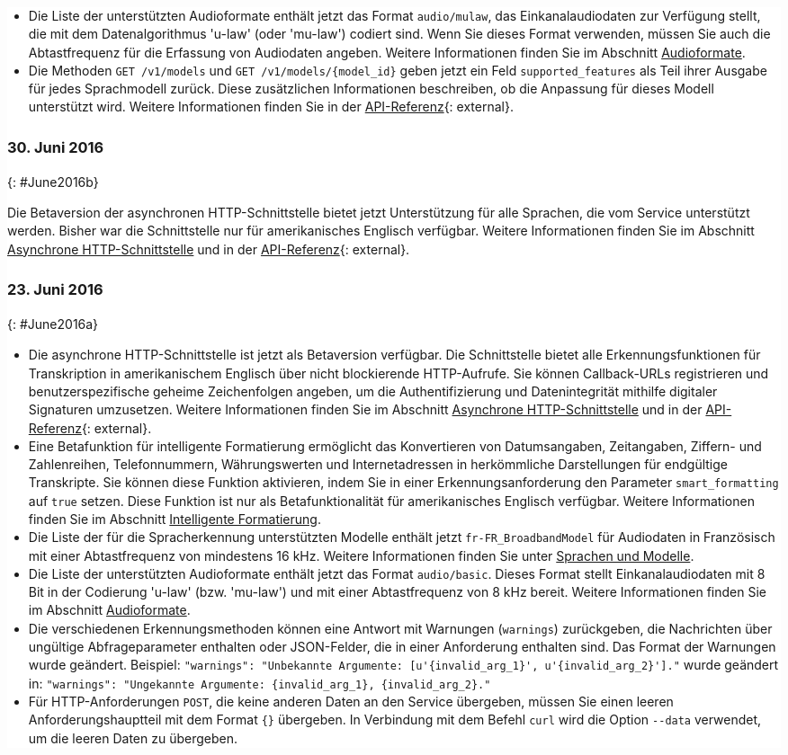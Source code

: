 -   Die Liste der unterstützten Audioformate enthält jetzt das Format `audio/mulaw`, das Einkanalaudiodaten zur Verfügung stellt, die mit dem Datenalgorithmus 'u-law' (oder 'mu-law') codiert sind. Wenn Sie dieses Format verwenden, müssen Sie auch die Abtastfrequenz für die Erfassung von Audiodaten angeben. Weitere Informationen finden Sie im Abschnitt [Audioformate](/docs/services/speech-to-text?topic=speech-to-text-audio-formats).
-   Die Methoden `GET /v1/models` und `GET /v1/models/{model_id}` geben jetzt ein Feld `supported_features` als Teil ihrer Ausgabe für jedes Sprachmodell zurück. Diese zusätzlichen Informationen beschreiben, ob die Anpassung für dieses Modell unterstützt wird. Weitere Informationen finden Sie in der [API-Referenz](https://{DomainName}/apidocs/speech-to-text){: external}.

### 30. Juni 2016
{: #June2016b}

Die Betaversion der asynchronen HTTP-Schnittstelle bietet jetzt Unterstützung für alle Sprachen, die vom Service unterstützt werden. Bisher war die Schnittstelle nur für amerikanisches Englisch verfügbar. Weitere Informationen finden Sie im Abschnitt [Asynchrone HTTP-Schnittstelle](/docs/services/speech-to-text?topic=speech-to-text-async) und in der [API-Referenz](https://{DomainName}/apidocs/speech-to-text){: external}.

### 23. Juni 2016
{: #June2016a}

-   Die asynchrone HTTP-Schnittstelle ist jetzt als Betaversion verfügbar. Die Schnittstelle bietet alle Erkennungsfunktionen für Transkription in amerikanischem Englisch über nicht blockierende HTTP-Aufrufe. Sie können Callback-URLs registrieren und benutzerspezifische geheime Zeichenfolgen angeben, um die Authentifizierung und Datenintegrität mithilfe digitaler Signaturen umzusetzen. Weitere Informationen finden Sie im Abschnitt [Asynchrone HTTP-Schnittstelle](/docs/services/speech-to-text?topic=speech-to-text-async) und in der [API-Referenz](https://{DomainName}/apidocs/speech-to-text){: external}.
-   Eine Betafunktion für intelligente Formatierung ermöglicht das Konvertieren von Datumsangaben, Zeitangaben, Ziffern- und Zahlenreihen, Telefonnummern, Währungswerten und Internetadressen in herkömmliche Darstellungen für endgültige Transkripte. Sie können diese Funktion aktivieren, indem Sie in einer Erkennungsanforderung den Parameter `smart_formatting` auf `true` setzen. Diese Funktion ist nur als Betafunktionalität für amerikanisches Englisch verfügbar. Weitere Informationen finden Sie im Abschnitt [Intelligente Formatierung](/docs/services/speech-to-text?topic=speech-to-text-output#smart_formatting).
-   Die Liste der für die Spracherkennung unterstützten Modelle enthält jetzt `fr-FR_BroadbandModel` für Audiodaten in Französisch mit einer Abtastfrequenz von mindestens 16 kHz. Weitere Informationen finden Sie unter [Sprachen und Modelle](/docs/services/speech-to-text?topic=speech-to-text-models).
-   Die Liste der unterstützten Audioformate enthält jetzt das Format `audio/basic`. Dieses Format stellt Einkanalaudiodaten mit 8 Bit in der Codierung 'u-law' (bzw. 'mu-law') und mit einer Abtastfrequenz von 8 kHz bereit. Weitere Informationen finden Sie im Abschnitt [Audioformate](/docs/services/speech-to-text?topic=speech-to-text-audio-formats).
-   Die verschiedenen Erkennungsmethoden können eine Antwort mit Warnungen (`warnings`) zurückgeben, die Nachrichten über ungültige Abfrageparameter enthalten oder JSON-Felder, die in einer Anforderung enthalten sind. Das Format der Warnungen wurde geändert. Beispiel: `"warnings": "Unbekannte Argumente: [u'{invalid_arg_1}', u'{invalid_arg_2}']."` wurde geändert in: `"warnings": "Ungekannte Argumente: {invalid_arg_1}, {invalid_arg_2}."`
-   Für HTTP-Anforderungen `POST`, die keine anderen Daten an den Service übergeben, müssen Sie einen leeren Anforderungshauptteil mit dem Format `{}` übergeben. In Verbindung mit dem Befehl `curl` wird die Option `--data` verwendet, um die leeren Daten zu übergeben.
